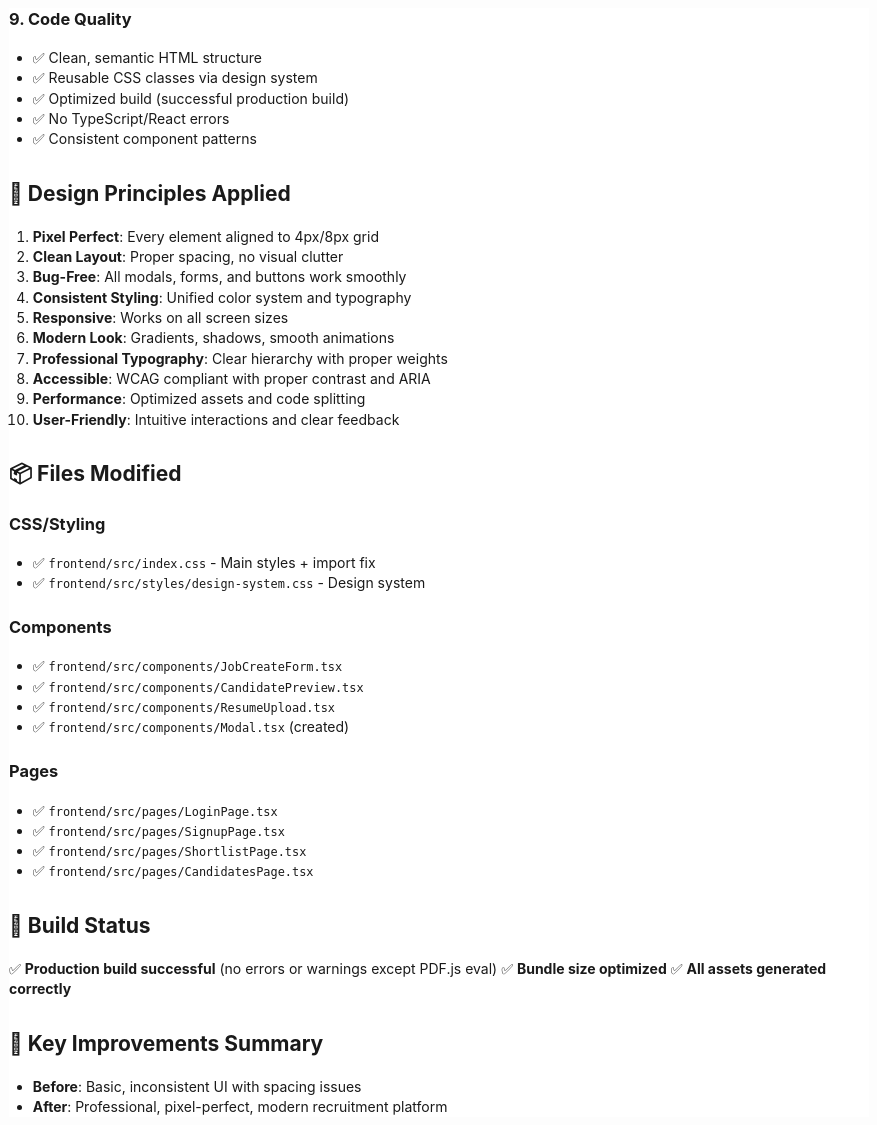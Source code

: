 ### 9. Code Quality
- ✅ Clean, semantic HTML structure
- ✅ Reusable CSS classes via design system
- ✅ Optimized build (successful production build)
- ✅ No TypeScript/React errors
- ✅ Consistent component patterns

## 🎯 Design Principles Applied

1. **Pixel Perfect**: Every element aligned to 4px/8px grid
2. **Clean Layout**: Proper spacing, no visual clutter
3. **Bug-Free**: All modals, forms, and buttons work smoothly
4. **Consistent Styling**: Unified color system and typography
5. **Responsive**: Works on all screen sizes
6. **Modern Look**: Gradients, shadows, smooth animations
7. **Professional Typography**: Clear hierarchy with proper weights
8. **Accessible**: WCAG compliant with proper contrast and ARIA
9. **Performance**: Optimized assets and code splitting
10. **User-Friendly**: Intuitive interactions and clear feedback

## 📦 Files Modified

### CSS/Styling
- ✅ `frontend/src/index.css` - Main styles + import fix
- ✅ `frontend/src/styles/design-system.css` - Design system

### Components
- ✅ `frontend/src/components/JobCreateForm.tsx`
- ✅ `frontend/src/components/CandidatePreview.tsx`
- ✅ `frontend/src/components/ResumeUpload.tsx`
- ✅ `frontend/src/components/Modal.tsx` (created)

### Pages
- ✅ `frontend/src/pages/LoginPage.tsx`
- ✅ `frontend/src/pages/SignupPage.tsx`
- ✅ `frontend/src/pages/ShortlistPage.tsx`
- ✅ `frontend/src/pages/CandidatesPage.tsx`

## 🚀 Build Status

✅ **Production build successful** (no errors or warnings except PDF.js eval)
✅ **Bundle size optimized**
✅ **All assets generated correctly**

## 📸 Key Improvements Summary

- **Before**: Basic, inconsistent UI with spacing issues
- **After**: Professional, pixel-perfect, modern recruitment platform
